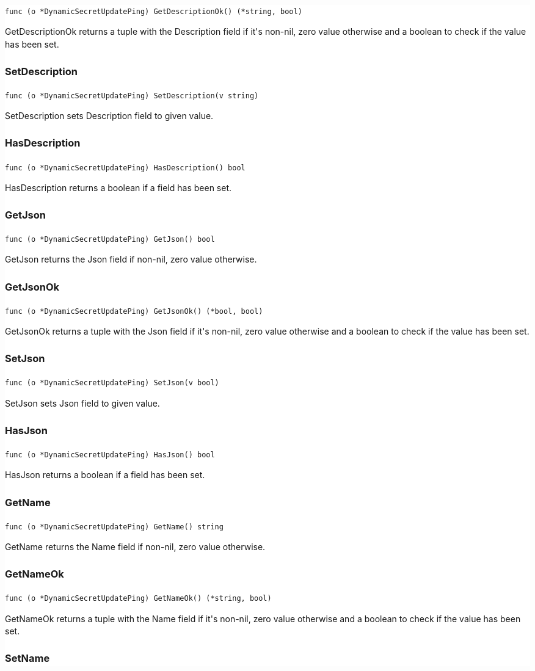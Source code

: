 `func (o *DynamicSecretUpdatePing) GetDescriptionOk() (*string, bool)`

GetDescriptionOk returns a tuple with the Description field if it's non-nil, zero value otherwise
and a boolean to check if the value has been set.

### SetDescription

`func (o *DynamicSecretUpdatePing) SetDescription(v string)`

SetDescription sets Description field to given value.

### HasDescription

`func (o *DynamicSecretUpdatePing) HasDescription() bool`

HasDescription returns a boolean if a field has been set.

### GetJson

`func (o *DynamicSecretUpdatePing) GetJson() bool`

GetJson returns the Json field if non-nil, zero value otherwise.

### GetJsonOk

`func (o *DynamicSecretUpdatePing) GetJsonOk() (*bool, bool)`

GetJsonOk returns a tuple with the Json field if it's non-nil, zero value otherwise
and a boolean to check if the value has been set.

### SetJson

`func (o *DynamicSecretUpdatePing) SetJson(v bool)`

SetJson sets Json field to given value.

### HasJson

`func (o *DynamicSecretUpdatePing) HasJson() bool`

HasJson returns a boolean if a field has been set.

### GetName

`func (o *DynamicSecretUpdatePing) GetName() string`

GetName returns the Name field if non-nil, zero value otherwise.

### GetNameOk

`func (o *DynamicSecretUpdatePing) GetNameOk() (*string, bool)`

GetNameOk returns a tuple with the Name field if it's non-nil, zero value otherwise
and a boolean to check if the value has been set.

### SetName
